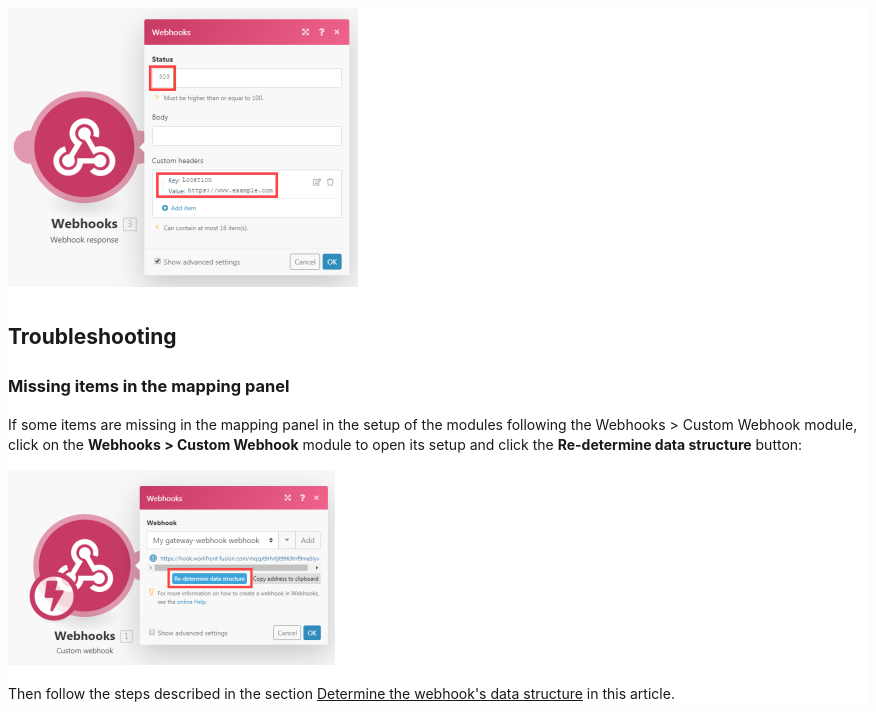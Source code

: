 ![](assets/webhook-response-350x279.png)

## Troubleshooting

### Missing items in the mapping panel

If some items are missing in the mapping panel in the setup of the modules following the Webhooks > Custom Webhook module, click on the **Webhooks > Custom Webhook** module to open its setup and click the **Re-determine data structure** button:

![](assets/redetermine-data-structure-btn-350x195.png)

Then follow the steps described in the section [Determine the webhook's data structure](#determine-the-webhook-s-data-structure) in this article.
